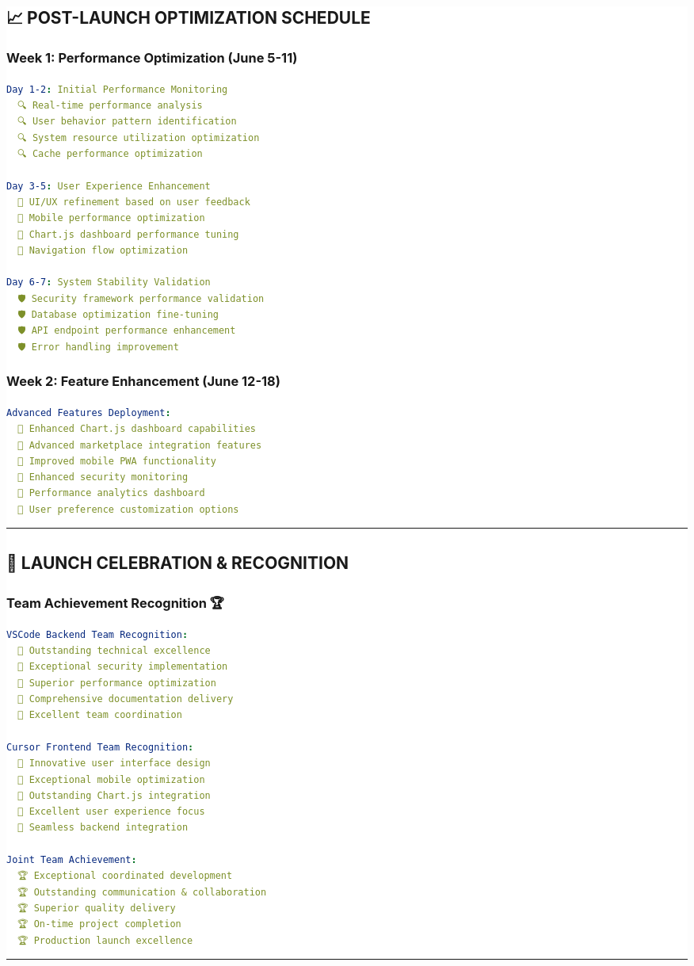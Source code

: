 
## 📈 **POST-LAUNCH OPTIMIZATION SCHEDULE**

### **Week 1: Performance Optimization** (June 5-11)
```yaml
Day 1-2: Initial Performance Monitoring
  🔍 Real-time performance analysis
  🔍 User behavior pattern identification
  🔍 System resource utilization optimization
  🔍 Cache performance optimization
  
Day 3-5: User Experience Enhancement
  🎨 UI/UX refinement based on user feedback
  🎨 Mobile performance optimization
  🎨 Chart.js dashboard performance tuning
  🎨 Navigation flow optimization
  
Day 6-7: System Stability Validation
  🛡️ Security framework performance validation
  🛡️ Database optimization fine-tuning
  🛡️ API endpoint performance enhancement
  🛡️ Error handling improvement
```

### **Week 2: Feature Enhancement** (June 12-18)
```yaml
Advanced Features Deployment:
  🚀 Enhanced Chart.js dashboard capabilities
  🚀 Advanced marketplace integration features
  🚀 Improved mobile PWA functionality
  🚀 Enhanced security monitoring
  🚀 Performance analytics dashboard
  🚀 User preference customization options
```

---

## 🎊 **LAUNCH CELEBRATION & RECOGNITION**

### **Team Achievement Recognition** 🏆
```yaml
VSCode Backend Team Recognition:
  🥇 Outstanding technical excellence
  🥇 Exceptional security implementation
  🥇 Superior performance optimization
  🥇 Comprehensive documentation delivery
  🥇 Excellent team coordination
  
Cursor Frontend Team Recognition:
  🥇 Innovative user interface design
  🥇 Exceptional mobile optimization
  🥇 Outstanding Chart.js integration
  🥇 Excellent user experience focus
  🥇 Seamless backend integration
  
Joint Team Achievement:
  🏆 Exceptional coordinated development
  🏆 Outstanding communication & collaboration
  🏆 Superior quality delivery
  🏆 On-time project completion
  🏆 Production launch excellence
```

---